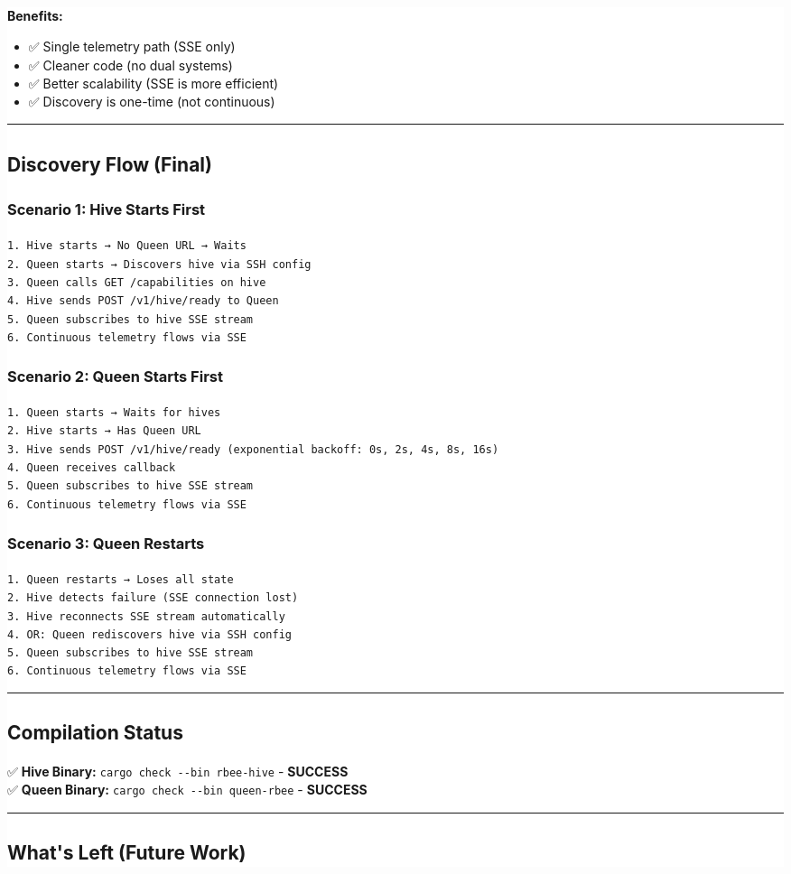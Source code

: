 **Benefits:**
- ✅ Single telemetry path (SSE only)
- ✅ Cleaner code (no dual systems)
- ✅ Better scalability (SSE is more efficient)
- ✅ Discovery is one-time (not continuous)

---

## Discovery Flow (Final)

### Scenario 1: Hive Starts First

```
1. Hive starts → No Queen URL → Waits
2. Queen starts → Discovers hive via SSH config
3. Queen calls GET /capabilities on hive
4. Hive sends POST /v1/hive/ready to Queen
5. Queen subscribes to hive SSE stream
6. Continuous telemetry flows via SSE
```

### Scenario 2: Queen Starts First

```
1. Queen starts → Waits for hives
2. Hive starts → Has Queen URL
3. Hive sends POST /v1/hive/ready (exponential backoff: 0s, 2s, 4s, 8s, 16s)
4. Queen receives callback
5. Queen subscribes to hive SSE stream
6. Continuous telemetry flows via SSE
```

### Scenario 3: Queen Restarts

```
1. Queen restarts → Loses all state
2. Hive detects failure (SSE connection lost)
3. Hive reconnects SSE stream automatically
4. OR: Queen rediscovers hive via SSH config
5. Queen subscribes to hive SSE stream
6. Continuous telemetry flows via SSE
```

---

## Compilation Status

✅ **Hive Binary:** `cargo check --bin rbee-hive` - **SUCCESS**  
✅ **Queen Binary:** `cargo check --bin queen-rbee` - **SUCCESS**

---

## What's Left (Future Work)
